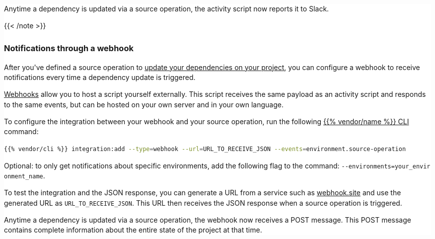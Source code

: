 Anytime a dependency is updated via a source operation,
the activity script now reports it to Slack. 

{{< /note >}}

### Notifications through a webhook

After you've defined a source operation to [update your dependencies on your project](#1-define-a-source-operation-to-update-your-dependencies),
you can configure a webhook to receive notifications every time a dependency update is triggered.

[Webhooks](/integrations/activity/webhooks.md) allow you to host a script yourself externally.
This script receives the same payload as an activity script and responds to the same events,
but can be hosted on your own server and in your own language.

To configure the integration between your webhook and your source operation,
run the following [{{% vendor/name %}} CLI](/administration/cli/_index.md) command:

```bash
{{% vendor/cli %}} integration:add --type=webhook --url=URL_TO_RECEIVE_JSON --events=environment.source-operation
```

Optional: to only get notifications about specific environments,
add the following flag to the command: `--environments=your_environment_name`.

To test the integration and the JSON response,
you can generate a URL from a service such as [webhook.site](https://webhook.site)
and use the generated URL as `URL_TO_RECEIVE_JSON`.
This URL then receives the JSON response when a source operation is triggered.

Anytime a dependency is updated via a source operation,
the webhook now receives a POST message.
This POST message contains complete information about the entire state of the project at that time.
